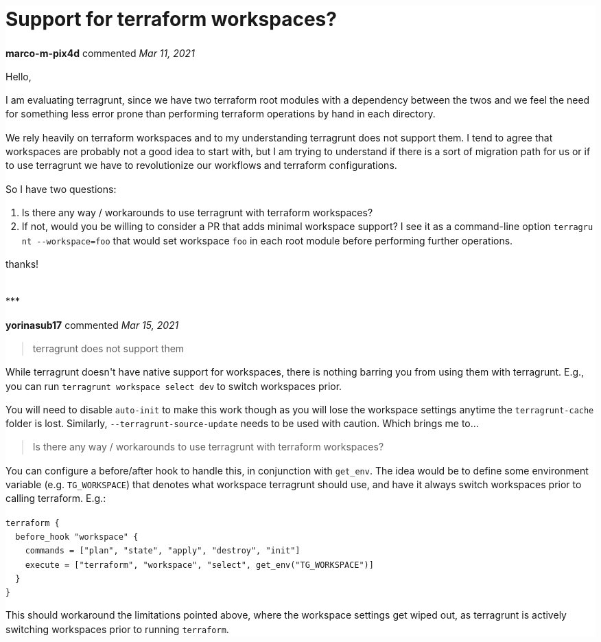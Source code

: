 # Support for terraform workspaces?

**marco-m-pix4d** commented *Mar 11, 2021*

Hello,

I am evaluating terragrunt, since we have two terraform root modules with a dependency between the twos and we feel the need for something less error prone than performing terraform operations by hand in each directory.

We rely heavily on terraform workspaces and to my understanding terragrunt does not support them. I tend to agree that workspaces are probably not a good idea to start with, but I am trying to understand if there is a sort of migration path for us or if to use terragrunt we have to revolutionize our workflows and terraform configurations.

So I have two questions:

1. Is there any way / workarounds to use terragrunt with terraform workspaces?
2. If not, would you be willing to consider a PR that adds minimal workspace support? I see it as a command-line option `terragrunt --workspace=foo` that would set workspace `foo` in each root module before performing further operations.

thanks!

<br />
***


**yorinasub17** commented *Mar 15, 2021*

> terragrunt does not support them

While terragrunt doesn't have native support for workspaces, there is nothing barring you from using them with terragrunt. E.g., you can run `terragrunt workspace select dev` to switch workspaces prior.

You will need to disable `auto-init` to make this work though as you will lose the workspace settings anytime the `terragrunt-cache` folder is lost. Similarly, `--terragrunt-source-update` needs to be used with caution. Which brings me to...

> Is there any way / workarounds to use terragrunt with terraform workspaces?

You can configure a before/after hook to handle this, in conjunction with `get_env`. The idea would be to define some environment variable (e.g. `TG_WORKSPACE`) that denotes what workspace terragrunt should use, and have it always switch workspaces prior to calling terraform. E.g.:

```
terraform {
  before_hook "workspace" {
    commands = ["plan", "state", "apply", "destroy", "init"]
    execute = ["terraform", "workspace", "select", get_env("TG_WORKSPACE")]
  }
}
```

This should workaround the limitations pointed above, where the workspace settings get wiped out, as terragrunt is actively switching workspaces prior to running `terraform`.
